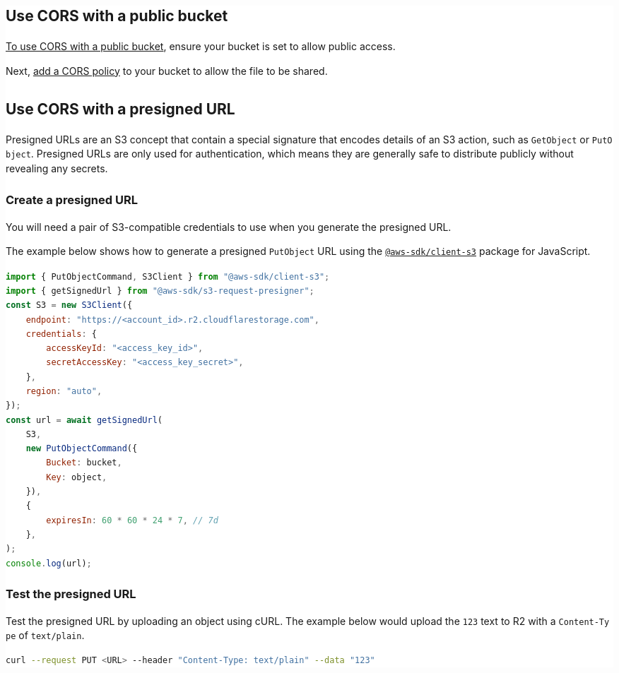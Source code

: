 ## Use CORS with a public bucket

[To use CORS with a public bucket](/r2/buckets/public-buckets/), ensure your bucket is set to allow public access.

Next, [add a CORS policy](#add-cors-policies-from-the-dashboard) to your bucket to allow the file to be shared.

## Use CORS with a presigned URL

Presigned URLs are an S3 concept that contain a special signature that encodes details of an S3 action, such as `GetObject` or `PutObject`. Presigned URLs are only used for authentication, which means they are generally safe to distribute publicly without revealing any secrets.

### Create a presigned URL

You will need a pair of S3-compatible credentials to use when you generate the presigned URL.

The example below shows how to generate a presigned `PutObject` URL using the [`@aws-sdk/client-s3`](https://www.npmjs.com/package/@aws-sdk/client-s3) package for JavaScript.

```js
import { PutObjectCommand, S3Client } from "@aws-sdk/client-s3";
import { getSignedUrl } from "@aws-sdk/s3-request-presigner";
const S3 = new S3Client({
	endpoint: "https://<account_id>.r2.cloudflarestorage.com",
	credentials: {
		accessKeyId: "<access_key_id>",
		secretAccessKey: "<access_key_secret>",
	},
	region: "auto",
});
const url = await getSignedUrl(
	S3,
	new PutObjectCommand({
		Bucket: bucket,
		Key: object,
	}),
	{
		expiresIn: 60 * 60 * 24 * 7, // 7d
	},
);
console.log(url);
```

### Test the presigned URL

Test the presigned URL by uploading an object using cURL. The example below would upload the `123` text to R2 with a `Content-Type` of `text/plain`.

```sh
curl --request PUT <URL> --header "Content-Type: text/plain" --data "123"
```
